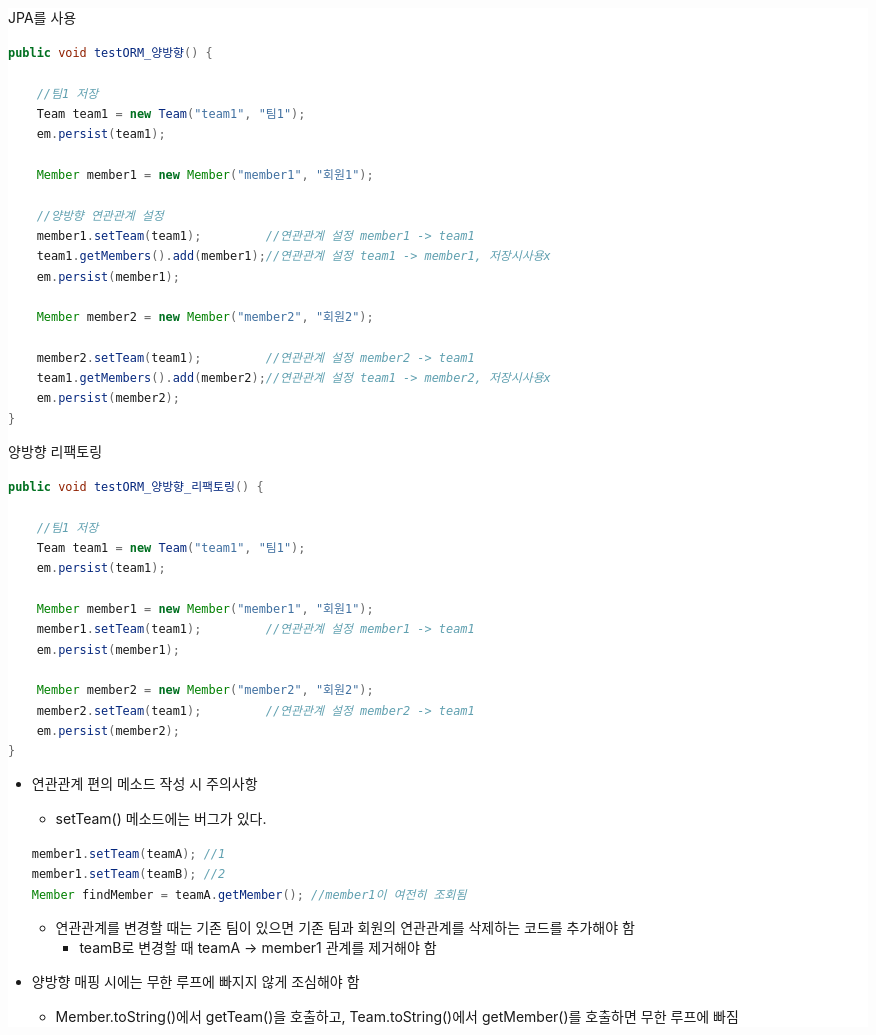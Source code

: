 JPA를 사용

```java
public void testORM_양방향() {
	
	//팀1 저장
	Team team1 = new Team("team1", "팀1");
	em.persist(team1);
	
	Member member1 = new Member("member1", "회원1");
	
	//양방향 연관관계 설정
	member1.setTeam(team1);         //연관관계 설정 member1 -> team1
	team1.getMembers().add(member1);//연관관계 설정 team1 -> member1, 저장시사용x
	em.persist(member1);

	Member member2 = new Member("member2", "회원2");
	
	member2.setTeam(team1);         //연관관계 설정 member2 -> team1
	team1.getMembers().add(member2);//연관관계 설정 team1 -> member2, 저장시사용x	
	em.persist(member2);
}
```

양방향 리팩토링

```java
public void testORM_양방향_리팩토링() {
	
	//팀1 저장
	Team team1 = new Team("team1", "팀1");
	em.persist(team1);
	
	Member member1 = new Member("member1", "회원1");
	member1.setTeam(team1);         //연관관계 설정 member1 -> team1
	em.persist(member1);

	Member member2 = new Member("member2", "회원2");
	member2.setTeam(team1);         //연관관계 설정 member2 -> team1
	em.persist(member2);
}
```

- 연관관계 편의 메소드 작성 시 주의사항
    - setTeam() 메소드에는 버그가 있다.
    
    ```java
    member1.setTeam(teamA); //1
    member1.setTeam(teamB); //2
    Member findMember = teamA.getMember(); //member1이 여전히 조회됨
    ```
    
    - 연관관계를 변경할 때는 기존 팀이 있으면 기존 팀과 회원의 연관관계를 삭제하는 코드를 추가해야 함
        - teamB로 변경할 때 teamA → member1 관계를 제거해야 함
- 양방향 매핑 시에는 무한 루프에 빠지지 않게 조심해야 함
    - Member.toString()에서 getTeam()을 호출하고, Team.toString()에서 getMember()를 호출하면 무한 루프에 빠짐

